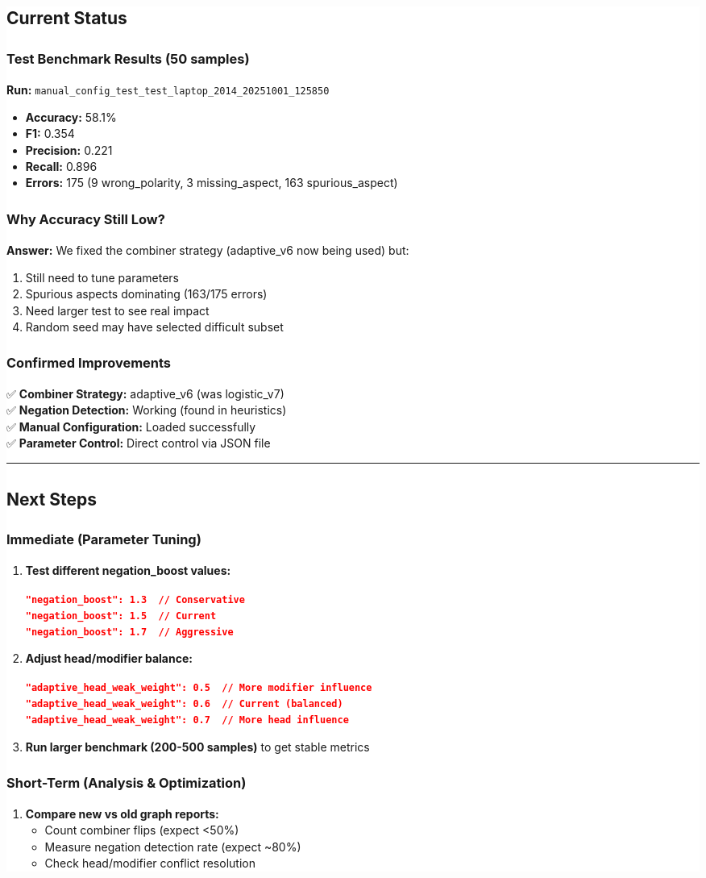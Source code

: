 
## Current Status

### Test Benchmark Results (50 samples)

**Run:** `manual_config_test_test_laptop_2014_20251001_125850`
- **Accuracy:** 58.1%
- **F1:** 0.354
- **Precision:** 0.221
- **Recall:** 0.896
- **Errors:** 175 (9 wrong_polarity, 3 missing_aspect, 163 spurious_aspect)

### Why Accuracy Still Low?

**Answer:** We fixed the combiner strategy (adaptive_v6 now being used) but:
1. Still need to tune parameters
2. Spurious aspects dominating (163/175 errors)
3. Need larger test to see real impact
4. Random seed may have selected difficult subset

### Confirmed Improvements

✅ **Combiner Strategy:** adaptive_v6 (was logistic_v7)  
✅ **Negation Detection:** Working (found in heuristics)  
✅ **Manual Configuration:** Loaded successfully  
✅ **Parameter Control:** Direct control via JSON file  

---

## Next Steps

### Immediate (Parameter Tuning)

1. **Test different negation_boost values:**
   ```json
   "negation_boost": 1.3  // Conservative
   "negation_boost": 1.5  // Current
   "negation_boost": 1.7  // Aggressive
   ```

2. **Adjust head/modifier balance:**
   ```json
   "adaptive_head_weak_weight": 0.5  // More modifier influence
   "adaptive_head_weak_weight": 0.6  // Current (balanced)
   "adaptive_head_weak_weight": 0.7  // More head influence
   ```

3. **Run larger benchmark (200-500 samples)** to get stable metrics

### Short-Term (Analysis & Optimization)

1. **Compare new vs old graph reports:**
   - Count combiner flips (expect <50%)
   - Measure negation detection rate (expect ~80%)
   - Check head/modifier conflict resolution
